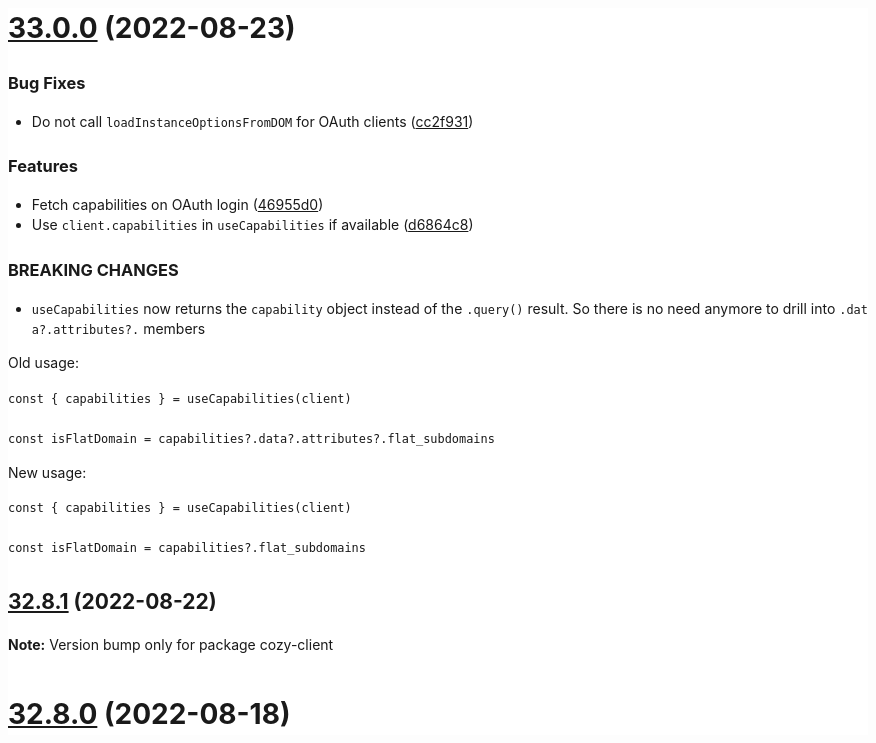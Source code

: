



# [33.0.0](https://github.com/cozy/cozy-client/compare/v32.8.1...v33.0.0) (2022-08-23)


### Bug Fixes

* Do not call `loadInstanceOptionsFromDOM` for OAuth clients ([cc2f931](https://github.com/cozy/cozy-client/commit/cc2f93130303f5fe0c4f8d7da00f281314a547fb))


### Features

* Fetch capabilities on OAuth login ([46955d0](https://github.com/cozy/cozy-client/commit/46955d0116a61efb2281f69d0735b4572cb1d2f9))
* Use `client.capabilities` in `useCapabilities` if available ([d6864c8](https://github.com/cozy/cozy-client/commit/d6864c80ebbbc4c71ee1e6f5475eb74af58ad24b))


### BREAKING CHANGES

* `useCapabilities` now returns the `capability` object
instead of the `.query()` result. So there is no need anymore to drill
into `.data?.attributes?.` members

Old usage:
```
const { capabilities } = useCapabilities(client)

const isFlatDomain = capabilities?.data?.attributes?.flat_subdomains
```

New usage:
```
const { capabilities } = useCapabilities(client)

const isFlatDomain = capabilities?.flat_subdomains
```





## [32.8.1](https://github.com/cozy/cozy-client/compare/v32.8.0...v32.8.1) (2022-08-22)

**Note:** Version bump only for package cozy-client





# [32.8.0](https://github.com/cozy/cozy-client/compare/v32.7.4...v32.8.0) (2022-08-18)

